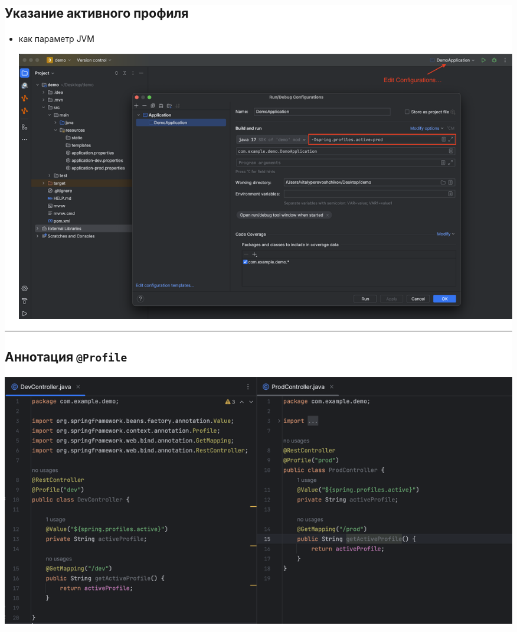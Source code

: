 
## Указание активного профиля

- как параметр JVM

  ![height:450px](img/ActiveProfileViaJVMParam.png)

---

## Аннотация `@Profile`

![](img/ProfileAnnotation.png)